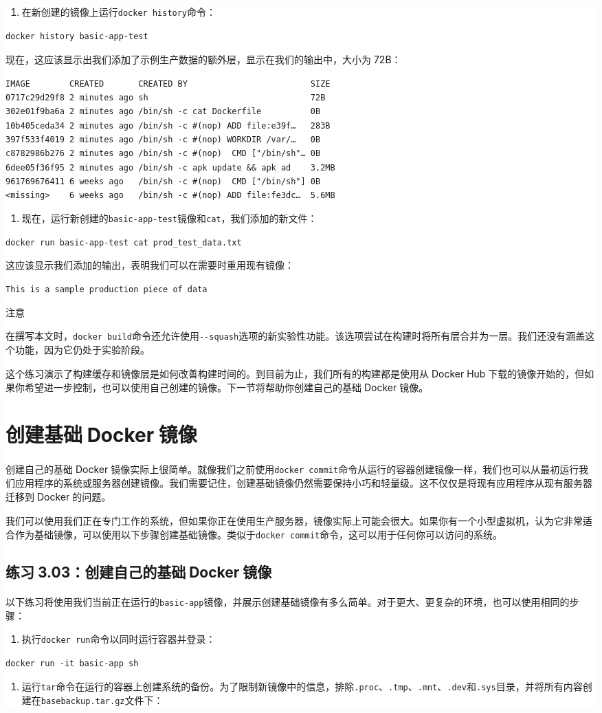1.  在新创建的镜像上运行`docker history`命令：

```
docker history basic-app-test
```

现在，这应该显示出我们添加了示例生产数据的额外层，显示在我们的输出中，大小为 72B：

```
IMAGE        CREATED       CREATED BY                         SIZE
0717c29d29f8 2 minutes ago sh                                 72B
302e01f9ba6a 2 minutes ago /bin/sh -c cat Dockerfile          0B
10b405ceda34 2 minutes ago /bin/sh -c #(nop) ADD file:e39f…   283B
397f533f4019 2 minutes ago /bin/sh -c #(nop) WORKDIR /var/…   0B
c8782986b276 2 minutes ago /bin/sh -c #(nop)  CMD ["/bin/sh"… 0B
6dee05f36f95 2 minutes ago /bin/sh -c apk update && apk ad    3.2MB
961769676411 6 weeks ago   /bin/sh -c #(nop)  CMD ["/bin/sh"] 0B
<missing>    6 weeks ago   /bin/sh -c #(nop) ADD file:fe3dc…  5.6MB
```

1.  现在，运行新创建的`basic-app-test`镜像和`cat`，我们添加的新文件：

```
docker run basic-app-test cat prod_test_data.txt
```

这应该显示我们添加的输出，表明我们可以在需要时重用现有镜像：

```
This is a sample production piece of data
```

注意

在撰写本文时，`docker build`命令还允许使用`--squash`选项的新实验性功能。该选项尝试在构建时将所有层合并为一层。我们还没有涵盖这个功能，因为它仍处于实验阶段。

这个练习演示了构建缓存和镜像层是如何改善构建时间的。到目前为止，我们所有的构建都是使用从 Docker Hub 下载的镜像开始的，但如果你希望进一步控制，也可以使用自己创建的镜像。下一节将帮助你创建自己的基础 Docker 镜像。

# 创建基础 Docker 镜像

创建自己的基础 Docker 镜像实际上很简单。就像我们之前使用`docker commit`命令从运行的容器创建镜像一样，我们也可以从最初运行我们应用程序的系统或服务器创建镜像。我们需要记住，创建基础镜像仍然需要保持小巧和轻量级。这不仅仅是将现有应用程序从现有服务器迁移到 Docker 的问题。

我们可以使用我们正在专门工作的系统，但如果你正在使用生产服务器，镜像实际上可能会很大。如果你有一个小型虚拟机，认为它非常适合作为基础镜像，可以使用以下步骤创建基础镜像。类似于`docker commit`命令，这可以用于任何你可以访问的系统。

## 练习 3.03：创建自己的基础 Docker 镜像

以下练习将使用我们当前正在运行的`basic-app`镜像，并展示创建基础镜像有多么简单。对于更大、更复杂的环境，也可以使用相同的步骤：

1.  执行`docker run`命令以同时运行容器并登录：

```
docker run -it basic-app sh
```

1.  运行`tar`命令在运行的容器上创建系统的备份。为了限制新镜像中的信息，排除`.proc`、`.tmp`、`.mnt`、`.dev`和`.sys`目录，并将所有内容创建在`basebackup.tar.gz`文件下：
